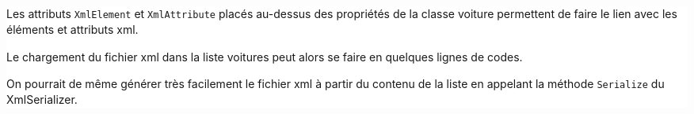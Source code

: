 Les attributs `XmlElement` et `XmlAttribute` placés au-dessus des propriétés
de la classe voiture permettent de faire le lien avec les éléments et
attributs xml.

Le chargement du fichier xml dans la liste voitures peut alors se faire
en quelques lignes de codes.

On pourrait de même générer très facilement le fichier xml à partir du
contenu de la liste en appelant la méthode `Serialize` du XmlSerializer.

